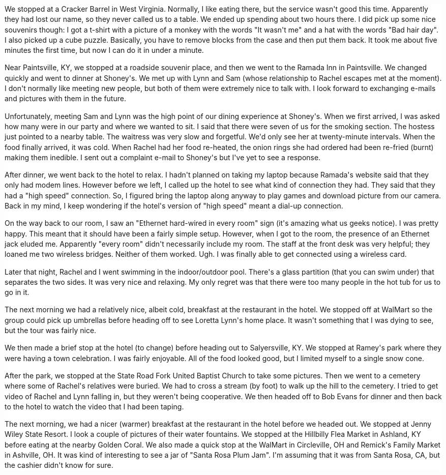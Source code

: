 We stopped at a Cracker Barrel in West Virginia. Normally, I like eating there, but the service wasn't good this time. Apparently they had lost our name, so they never called us to a table. We ended up spending about two hours there. I did pick up some nice souvenirs though: I got a t-shirt with a picture of a monkey with the words "It wasn't me" and a hat with the words "Bad hair day". I also picked up a cube puzzle. Basically, you have to remove blocks from the case and then put them back. It took me about five minutes the first time, but now I can do it in under a minute.

Near Paintsville, KY, we stopped at a roadside souvenir place, and then we went to the Ramada Inn in Paintsville. We changed quickly and went to dinner at Shoney's. We met up with Lynn and Sam (whose relationship to Rachel escapes met at the moment). I don't normally like meeting new people, but both of them were extremely nice to talk with. I look forward to exchanging e-mails and pictures with them in the future.

Unfortunately, meeting Sam and Lynn was the high point of our dining experience at Shoney's. When we first arrived, I was asked how many were in our party and where we wanted to sit. I said that there were seven of us for the smoking section. The hostess just pointed to a nearby table. The waitress was very slow and forgetful. We'd only see her at twenty-minute intervals. When the food finally arrived, it was cold. When Rachel had her food re-heated, the onion rings she had ordered had been re-fried (burnt) making them inedible. I sent out a complaint e-mail to Shoney's but I've yet to see a response.

After dinner, we went back to the hotel to relax. I hadn't planned on taking my laptop because Ramada's website said that they only had modem lines. However before we left, I called up the hotel to see what kind of connection they had. They said that they had a "high speed" connection. So, I figured bring the laptop along anyway to play games and download picture from our camera. Back in my mind, I keep wondering if the hotel's version of "high speed" meant a dial-up connection.

On the way back to our room, I saw an "Ethernet hard-wired in every room" sign (it's amazing what us geeks notice). I was pretty happy. This meant that it should have been a fairly simple setup. However, when I got to the room, the presence of an Ethernet jack eluded me. Apparently "every room" didn't necessarily include my room. The staff at the front desk was very helpful; they loaned me two wireless bridges. Neither of them worked. Ugh. I was finally able to get connected using a wireless card.

Later that night, Rachel and I went swimming in the indoor/outdoor pool. There's a glass partition (that you can swim under) that separates the two sides. It was very nice and relaxing. My only regret was that there were too many people in the hot tub for us to go in it.

The next morning we had a relatively nice, albeit cold, breakfast at the restaurant in the hotel. We stopped off at WalMart so the group could pick up umbrellas before heading off to see Loretta Lynn's home place. It wasn't something that I was dying to see, but the tour was fairly nice.

We then made a brief stop at the hotel (to change) before heading out to Salyersville, KY. We stopped at Ramey's park where they were having a town celebration. I was fairly enjoyable. All of the food looked good, but I limited myself to a single snow cone.

After the park, we stopped at the State Road Fork United Baptist Church to take some pictures. Then we went to a cemetery where some of Rachel's relatives were buried. We had to cross a stream (by foot) to walk up the hill to the cemetery. I tried to get video of Rachel and Lynn falling in, but they weren't being cooperative. We then headed off to Bob Evans for dinner and then back to the hotel to watch the video that I had been taping.

The next morning, we had a nicer (warmer) breakfast at the restaurant in the hotel before we headed out. We stopped at Jenny Wiley State Resort. I look a couple of pictures of their water fountains. We stopped at the Hillbilly Flea Market in Ashland, KY before eating at the nearby Golden Coral. We also made a quick stop at the WalMart in Circleville, OH and Remick's Family Market in Ashville, OH. It was kind of interesting to see a jar of "Santa Rosa Plum Jam". I'm assuming that it was from Santa Rosa, CA, but the cashier didn't know for sure.
